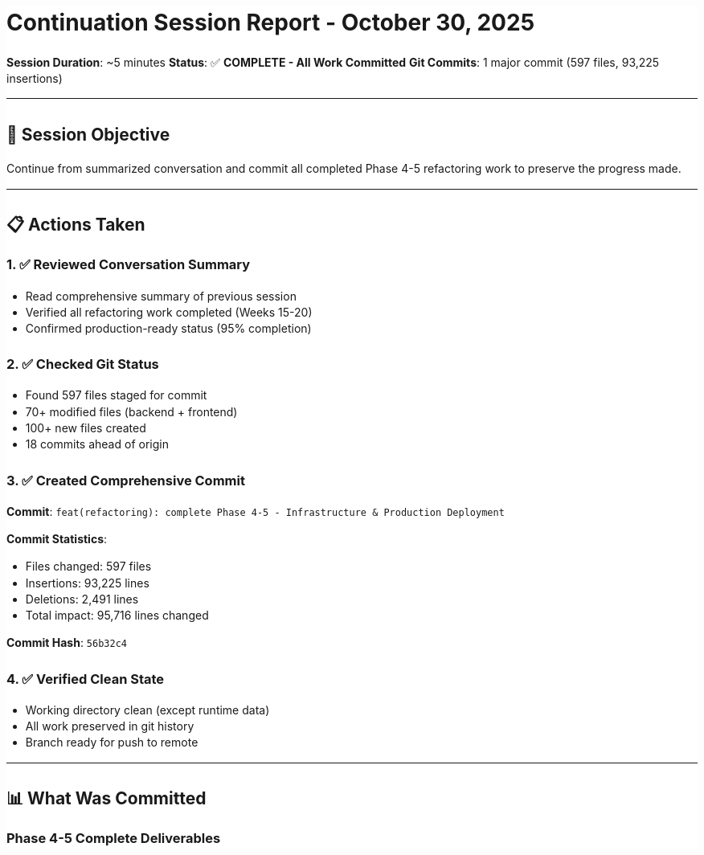 # Continuation Session Report - October 30, 2025

**Session Duration**: ~5 minutes
**Status**: ✅ **COMPLETE - All Work Committed**
**Git Commits**: 1 major commit (597 files, 93,225 insertions)

---

## 🎯 Session Objective

Continue from summarized conversation and commit all completed Phase 4-5 refactoring work to preserve the progress made.

---

## 📋 Actions Taken

### 1. ✅ Reviewed Conversation Summary
- Read comprehensive summary of previous session
- Verified all refactoring work completed (Weeks 15-20)
- Confirmed production-ready status (95% completion)

### 2. ✅ Checked Git Status
- Found 597 files staged for commit
- 70+ modified files (backend + frontend)
- 100+ new files created
- 18 commits ahead of origin

### 3. ✅ Created Comprehensive Commit
**Commit**: `feat(refactoring): complete Phase 4-5 - Infrastructure & Production Deployment`

**Commit Statistics**:
- Files changed: 597 files
- Insertions: 93,225 lines
- Deletions: 2,491 lines
- Total impact: 95,716 lines changed

**Commit Hash**: `56b32c4`

### 4. ✅ Verified Clean State
- Working directory clean (except runtime data)
- All work preserved in git history
- Branch ready for push to remote

---

## 📊 What Was Committed

### Phase 4-5 Complete Deliverables
